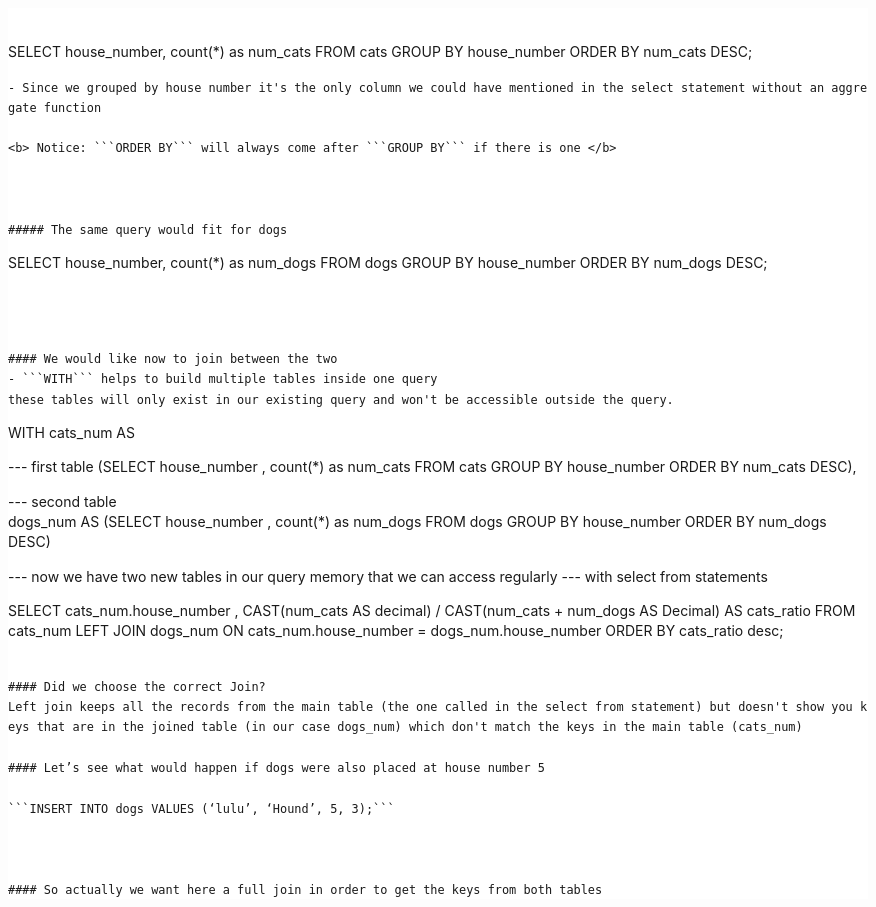 ```


```
SELECT house_number, count(*) as num_cats FROM cats
         GROUP BY house_number
        ORDER BY num_cats DESC;
```
- Since we grouped by house number it's the only column we could have mentioned in the select statement without an aggregate function

<b> Notice: ```ORDER BY``` will always come after ```GROUP BY``` if there is one </b> 



##### The same query would fit for dogs

```
SELECT house_number, count(*) as num_dogs FROM dogs
         GROUP BY house_number
        ORDER BY num_dogs DESC;
```



#### We would like now to join between the two
- ```WITH``` helps to build multiple tables inside one query
these tables will only exist in our existing query and won't be accessible outside the query.

```
WITH cats_num AS

--- first table 
(SELECT house_number
, count(*) as num_cats FROM cats
         GROUP BY house_number
        ORDER BY num_cats DESC),

--- second table        
dogs_num AS (SELECT house_number
, count(*) as num_dogs FROM dogs
         GROUP BY house_number
        ORDER BY num_dogs DESC)

--- now we have two new tables in our query memory that we can access regularly 
--- with select from statements

SELECT cats_num.house_number
        , CAST(num_cats AS decimal) /  CAST(num_cats + num_dogs AS Decimal) AS cats_ratio
FROM cats_num
LEFT JOIN dogs_num ON 
					cats_num.house_number = dogs_num.house_number
ORDER BY cats_ratio desc;
```

#### Did we choose the correct Join?
Left join keeps all the records from the main table (the one called in the select from statement) but doesn't show you keys that are in the joined table (in our case dogs_num) which don't match the keys in the main table (cats_num)

#### Let’s see what would happen if dogs were also placed at house number 5

```INSERT INTO dogs VALUES (‘lulu’, ‘Hound’, 5, 3);```



#### So actually we want here a full join in order to get the keys from both tables
```